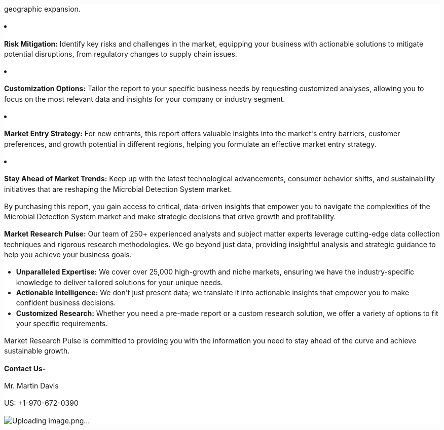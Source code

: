 geographic expansion.</p></li><li><p><strong>Risk Mitigation:</strong> Identify key risks and challenges in the market, equipping your business with actionable solutions to mitigate potential disruptions, from regulatory changes to supply chain issues.</p></li><li><p><strong>Customization Options:</strong> Tailor the report to your specific business needs by requesting customized analyses, allowing you to focus on the most relevant data and insights for your company or industry segment.</p></li><li><p><strong>Market Entry Strategy:</strong> For new entrants, this report offers valuable insights into the market's entry barriers, customer preferences, and growth potential in different regions, helping you formulate an effective market entry strategy.</p></li><li><p><strong>Stay Ahead of Market Trends:</strong> Keep up with the latest technological advancements, consumer behavior shifts, and sustainability initiatives that are reshaping the Microbial Detection System market.</p></li></ol><p>By purchasing this report, you gain access to critical, data-driven insights that empower you to navigate the complexities of the Microbial Detection System market and make strategic decisions that drive growth and profitability.</p><p><strong>Market Research Pulse:</strong>&nbsp;Our team of 250+ experienced analysts and subject matter experts leverage cutting-edge data collection techniques and rigorous research methodologies. We go beyond just data, providing insightful analysis and strategic guidance to help you achieve your business goals.</p><ul><li><strong>Unparalleled Expertise:</strong>&nbsp;We cover over 25,000 high-growth and niche markets, ensuring we have the industry-specific knowledge to deliver tailored solutions for your unique needs.</li><li><strong>Actionable Intelligence:</strong>&nbsp;We don't just present data; we translate it into actionable insights that empower you to make confident business decisions.</li><li><strong>Customized Research:</strong>&nbsp;Whether you need a pre-made report or a custom research solution, we offer a variety of options to fit your specific requirements.</li></ul><p>Market Research Pulse is committed to providing you with the information you need to stay ahead of the curve and achieve sustainable growth.</p><p><strong>Contact Us-</strong></p><p>Mr. Martin Davis</p><p>US: +1-970-672-0390</p>
![Uploading image.png…]()
